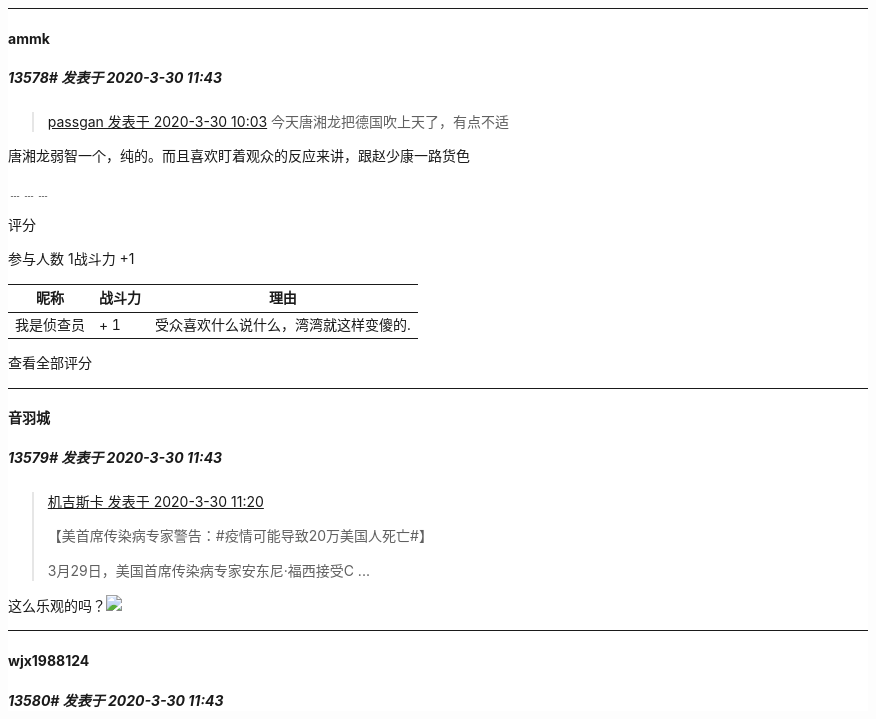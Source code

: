 





-----

####  ammk  
##### 13578#       发表于 2020-3-30 11:43



<blockquote><a href="httphttps://bbs.saraba1st.com/2b/forum.php?mod=redirect&amp;goto=findpost&amp;pid=46920159&amp;ptid=1920488" target="_blank">passgan 发表于 2020-3-30 10:03</a>
今天唐湘龙把德国吹上天了，有点不适</blockquote>
唐湘龙弱智一个，纯的。而且喜欢盯着观众的反应来讲，跟赵少康一路货色



﹍﹍﹍

评分





 参与人数 1战斗力 +1

|昵称|战斗力|理由|
|----|---|---|
| 我是侦查员| + 1|受众喜欢什么说什么，湾湾就这样变傻的.|



查看全部评分






-----

####  音羽城  
##### 13579#       发表于 2020-3-30 11:43



<blockquote><a href="httphttps://bbs.saraba1st.com/2b/forum.php?mod=redirect&amp;goto=findpost&amp;pid=46920910&amp;ptid=1920488" target="_blank">机吉斯卡 发表于 2020-3-30 11:20</a>

【美首席传染病专家警告：#疫情可能导致20万美国人死亡#】


3月29日，美国首席传染病专家安东尼·福西接受C ...</blockquote>
这么乐观的吗？<img src="https://static.saraba1st.com/image/smiley/face2017/245.png" referrerpolicy="no-referrer">







-----

####  wjx1988124  
##### 13580#       发表于 2020-3-30 11:43
